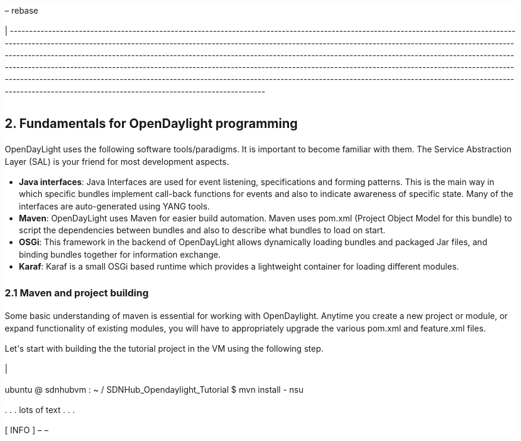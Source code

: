   <span class="crayon-o">–</span>
  <span class="crayon-v">rebase</span>
</p>
</div>
 | ------------------------------------------------------------------------------------------------------------------------------------------------------------------------------------------------------------------------------------------------------------------------------------------------------------------------------------------------------------------------------------------------------------------------------------------------------------------------------------------------------------------------------------------------------------------------------------------------------------------------------------------------------------------------------------------------------------------------------------------------------------

## <span id="2_Fundamentals_for_OpenDaylight_programming">2\. Fundamentals for OpenDaylight programming</span>

OpenDayLight uses the following software tools/paradigms. It is important to become familiar with them. The Service Abstraction Layer (SAL) is your friend for most development aspects.

- **Java interfaces**: Java Interfaces are used for event listening, specifications and forming patterns. This is the main way in which specific bundles implement call-back functions for events and also to indicate awareness of specific state. Many of the interfaces are auto-generated using YANG tools.
- **Maven**: OpenDayLight uses Maven for easier build automation. Maven uses pom.xml (Project Object Model for this bundle) to script the dependencies between bundles and also to describe what bundles to load on start.
- **OSGi**: This framework in the backend of OpenDayLight allows dynamically loading bundles and packaged Jar files, and binding bundles together for information exchange.
- **Karaf**: Karaf is a small OSGi based runtime which provides a lightweight container for loading different modules.

### <span id="21_Maven_and_project_building">2.1 Maven and project building</span>

Some basic understanding of maven is essential for working with OpenDaylight. Anytime you create a new project or module, or expand functionality of existing modules, you will have to appropriately upgrade the various pom.xml and feature.xml files.

Let's start with building the the tutorial project in the VM using the following step.

 | <div class="crayon-pre">
  <p>
  <span class="crayon-v">ubuntu</span>
  <span class="crayon-sy">@</span>
  <span class="crayon-v">sdnhubvm</span>
  <span class="crayon-o">:</span>
  <span class="crayon-o">~</span>
  <span class="crayon-o">/</span>
  <span class="crayon-v">SDNHub_Opendaylight_Tutorial</span>
  <span class="crayon-sy">$</span>
  <span class="crayon-e">mvn </span>
  <span class="crayon-v">install</span>
  <span class="crayon-o">-</span>
  <span class="crayon-i">nsu</span>
</p>
  <p>
  <span class="crayon-sy">.</span>
  <span class="crayon-sy">.</span>
  <span class="crayon-sy">.</span>
  <span class="crayon-e">lots </span>
  <span class="crayon-e">of </span>
  <span class="crayon-i">text</span>
  <span class="crayon-sy">.</span>
  <span class="crayon-sy">.</span>
  <span class="crayon-sy">.</span>
</p>
  <p>
  <span class="crayon-sy">[</span>
  <span class="crayon-v">INFO</span>
  <span class="crayon-sy">]</span>
  <span class="crayon-o">–</span>
  <span class="crayon-o">–</span>